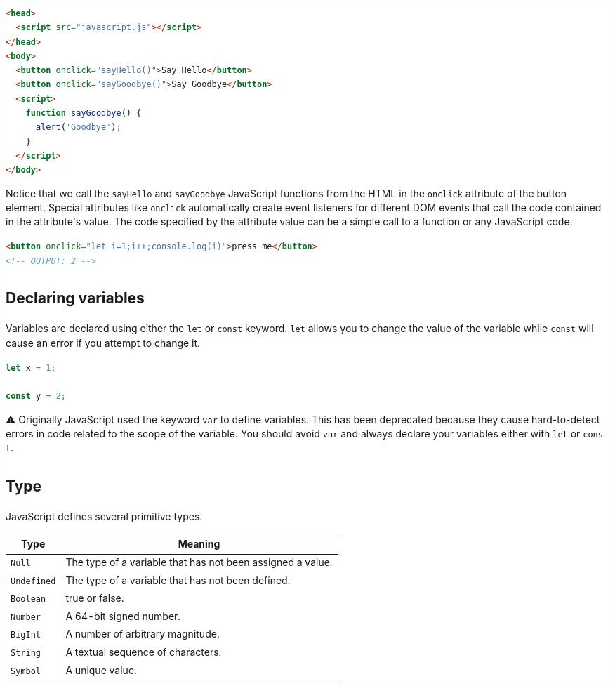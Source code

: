 ```html
<head>
  <script src="javascript.js"></script>
</head>
<body>
  <button onclick="sayHello()">Say Hello</button>
  <button onclick="sayGoodbye()">Say Goodbye</button>
  <script>
    function sayGoodbye() {
      alert('Goodbye');
    }
  </script>
</body>
```

Notice that we call the `sayHello` and `sayGoodbye` JavaScript functions from the HTML in the `onclick` attribute of the button element. Special attributes like `onclick` automatically create event listeners for different DOM events that call the code contained in the attribute's value. The code specified by the attribute value can be a simple call to a function or any JavaScript code.

```html
<button onclick="let i=1;i++;console.log(i)">press me</button>
<!-- OUTPUT: 2 -->
```

## Declaring variables

Variables are declared using either the `let` or `const` keyword. `let` allows you to change the value of the variable while `const` will cause an error if you attempt to change it.

```js
let x = 1;

const y = 2;
```

⚠ Originally JavaScript used the keyword `var` to define variables. This has been deprecated because they cause hard-to-detect errors in code related to the scope of the variable. You should avoid `var` and always declare your variables either with `let` or `const`.

## Type

JavaScript defines several primitive types.

| Type        | Meaning                                                    |
| ----------- | ---------------------------------------------------------- |
| `Null`      | The type of a variable that has not been assigned a value. |
| `Undefined` | The type of a variable that has not been defined.          |
| `Boolean`   | true or false.                                             |
| `Number`    | A 64-bit signed number.                                    |
| `BigInt`    | A number of arbitrary magnitude.                           |
| `String`    | A textual sequence of characters.                          |
| `Symbol`    | A unique value.                                            |
